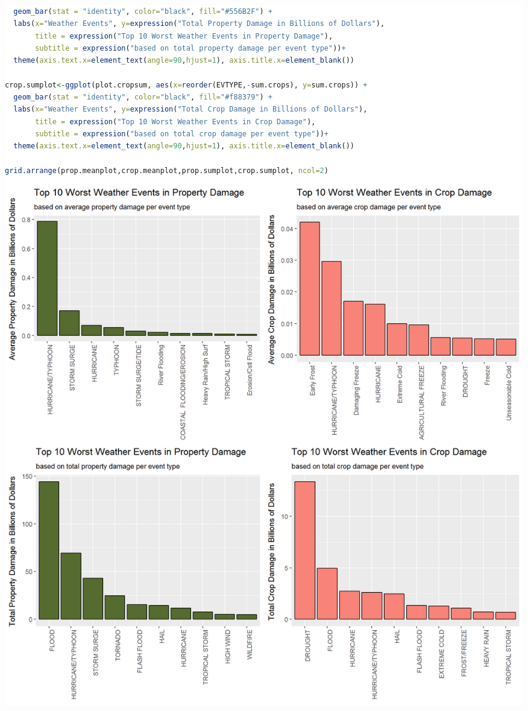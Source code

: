 ```r
  geom_bar(stat = "identity", color="black", fill="#556B2F") +
  labs(x="Weather Events", y=expression("Total Property Damage in Billions of Dollars"), 
       title = expression("Top 10 Worst Weather Events in Property Damage"),
       subtitle = expression("based on total property damage per event type"))+
  theme(axis.text.x=element_text(angle=90,hjust=1), axis.title.x=element_blank())

crop.sumplot<-ggplot(plot.cropsum, aes(x=reorder(EVTYPE,-sum.crops), y=sum.crops)) +
  geom_bar(stat = "identity", color="black", fill="#f88379") +
  labs(x="Weather Events", y=expression("Total Crop Damage in Billions of Dollars"), 
       title = expression("Top 10 Worst Weather Events in Crop Damage"),
       subtitle = expression("based on total crop damage per event type"))+
  theme(axis.text.x=element_text(angle=90,hjust=1), axis.title.x=element_blank())

grid.arrange(prop.meanplot,crop.meanplot,prop.sumplot,crop.sumplot, ncol=2)
```

![](SevereWeather_files/figure-html/unnamed-chunk-14-1.png)
